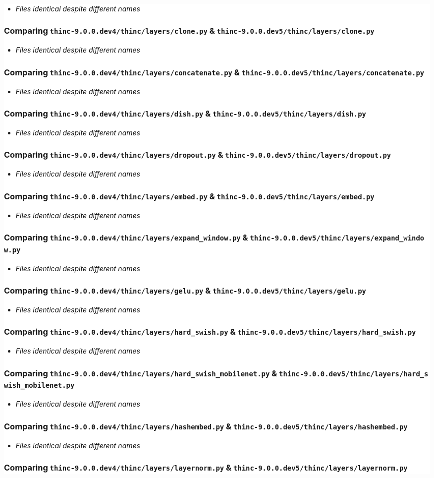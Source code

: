  * *Files identical despite different names*

### Comparing `thinc-9.0.0.dev4/thinc/layers/clone.py` & `thinc-9.0.0.dev5/thinc/layers/clone.py`

 * *Files identical despite different names*

### Comparing `thinc-9.0.0.dev4/thinc/layers/concatenate.py` & `thinc-9.0.0.dev5/thinc/layers/concatenate.py`

 * *Files identical despite different names*

### Comparing `thinc-9.0.0.dev4/thinc/layers/dish.py` & `thinc-9.0.0.dev5/thinc/layers/dish.py`

 * *Files identical despite different names*

### Comparing `thinc-9.0.0.dev4/thinc/layers/dropout.py` & `thinc-9.0.0.dev5/thinc/layers/dropout.py`

 * *Files identical despite different names*

### Comparing `thinc-9.0.0.dev4/thinc/layers/embed.py` & `thinc-9.0.0.dev5/thinc/layers/embed.py`

 * *Files identical despite different names*

### Comparing `thinc-9.0.0.dev4/thinc/layers/expand_window.py` & `thinc-9.0.0.dev5/thinc/layers/expand_window.py`

 * *Files identical despite different names*

### Comparing `thinc-9.0.0.dev4/thinc/layers/gelu.py` & `thinc-9.0.0.dev5/thinc/layers/gelu.py`

 * *Files identical despite different names*

### Comparing `thinc-9.0.0.dev4/thinc/layers/hard_swish.py` & `thinc-9.0.0.dev5/thinc/layers/hard_swish.py`

 * *Files identical despite different names*

### Comparing `thinc-9.0.0.dev4/thinc/layers/hard_swish_mobilenet.py` & `thinc-9.0.0.dev5/thinc/layers/hard_swish_mobilenet.py`

 * *Files identical despite different names*

### Comparing `thinc-9.0.0.dev4/thinc/layers/hashembed.py` & `thinc-9.0.0.dev5/thinc/layers/hashembed.py`

 * *Files identical despite different names*

### Comparing `thinc-9.0.0.dev4/thinc/layers/layernorm.py` & `thinc-9.0.0.dev5/thinc/layers/layernorm.py`
